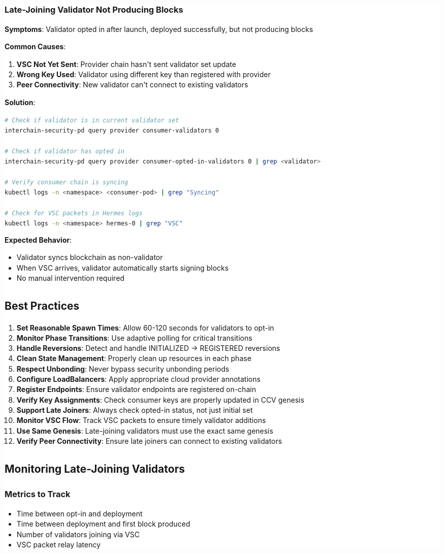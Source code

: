 ### Late-Joining Validator Not Producing Blocks

**Symptoms**: Validator opted in after launch, deployed successfully, but not producing blocks

**Common Causes**:

1. **VSC Not Yet Sent**: Provider chain hasn't sent validator set update
2. **Wrong Key Used**: Validator using different key than registered with provider
3. **Peer Connectivity**: New validator can't connect to existing validators

**Solution**:

```bash
# Check if validator is in current validator set
interchain-security-pd query provider consumer-validators 0

# Check if validator has opted in
interchain-security-pd query provider consumer-opted-in-validators 0 | grep <validator>

# Verify consumer chain is syncing
kubectl logs -n <namespace> <consumer-pod> | grep "Syncing"

# Check for VSC packets in Hermes logs
kubectl logs -n <namespace> hermes-0 | grep "VSC"
```

**Expected Behavior**:

- Validator syncs blockchain as non-validator
- When VSC arrives, validator automatically starts signing blocks
- No manual intervention required

## Best Practices

1. **Set Reasonable Spawn Times**: Allow 60-120 seconds for validators to opt-in
2. **Monitor Phase Transitions**: Use adaptive polling for critical transitions
3. **Handle Reversions**: Detect and handle INITIALIZED → REGISTERED reversions
4. **Clean State Management**: Properly clean up resources in each phase
5. **Respect Unbonding**: Never bypass security unbonding periods
6. **Configure LoadBalancers**: Apply appropriate cloud provider annotations
7. **Register Endpoints**: Ensure validator endpoints are registered on-chain
8. **Verify Key Assignments**: Check consumer keys are properly updated in CCV genesis
9. **Support Late Joiners**: Always check opted-in status, not just initial set
10. **Monitor VSC Flow**: Track VSC packets to ensure timely validator additions
11. **Use Same Genesis**: Late-joining validators must use the exact same genesis
12. **Verify Peer Connectivity**: Ensure late joiners can connect to existing validators

## Monitoring Late-Joining Validators

### Metrics to Track

- Time between opt-in and deployment
- Time between deployment and first block produced
- Number of validators joining via VSC
- VSC packet relay latency
